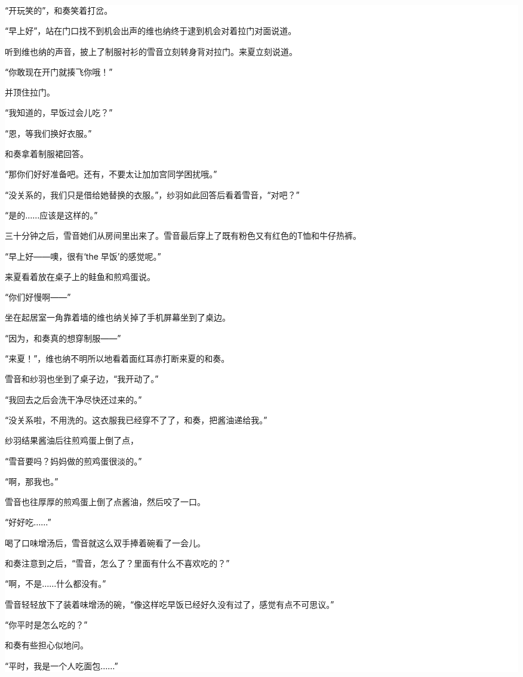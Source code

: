“开玩笑的”，和奏笑着打岔。

“早上好”，站在门口找不到机会出声的维也纳终于逮到机会对着拉门对面说道。

听到维也纳的声音，披上了制服衬衫的雪音立刻转身背对拉门。来夏立刻说道。

“你敢现在开门就揍飞你哦！”

并顶住拉门。

“我知道的，早饭过会儿吃？”

“恩，等我们换好衣服。”

和奏拿着制服裙回答。

“那你们好好准备吧。还有，不要太让加加宫同学困扰哦。”

“没关系的，我们只是借给她替换的衣服。”，纱羽如此回答后看着雪音，“对吧？”

“是的……应该是这样的。”

三十分钟之后，雪音她们从房间里出来了。雪音最后穿上了既有粉色又有红色的T恤和牛仔热裤。

“早上好——噢，很有‘the 早饭’的感觉呢。”

来夏看着放在桌子上的鲑鱼和煎鸡蛋说。

“你们好慢啊——”

坐在起居室一角靠着墙的维也纳关掉了手机屏幕坐到了桌边。

“因为，和奏真的想穿制服——”

“来夏！”，维也纳不明所以地看着面红耳赤打断来夏的和奏。

雪音和纱羽也坐到了桌子边，“我开动了。”

“我回去之后会洗干净尽快还过来的。”

“没关系啦，不用洗的。这衣服我已经穿不了了，和奏，把酱油递给我。”

纱羽结果酱油后往煎鸡蛋上倒了点，

“雪音要吗？妈妈做的煎鸡蛋很淡的。”

“啊，那我也。”

雪音也往厚厚的煎鸡蛋上倒了点酱油，然后咬了一口。

“好好吃……”

喝了口味增汤后，雪音就这么双手捧着碗看了一会儿。

和奏注意到之后，“雪音，怎么了？里面有什么不喜欢吃的？”

“啊，不是……什么都没有。”

雪音轻轻放下了装着味增汤的碗，“像这样吃早饭已经好久没有过了，感觉有点不可思议。”

“你平时是怎么吃的？”

和奏有些担心似地问。

“平时，我是一个人吃面包……”
